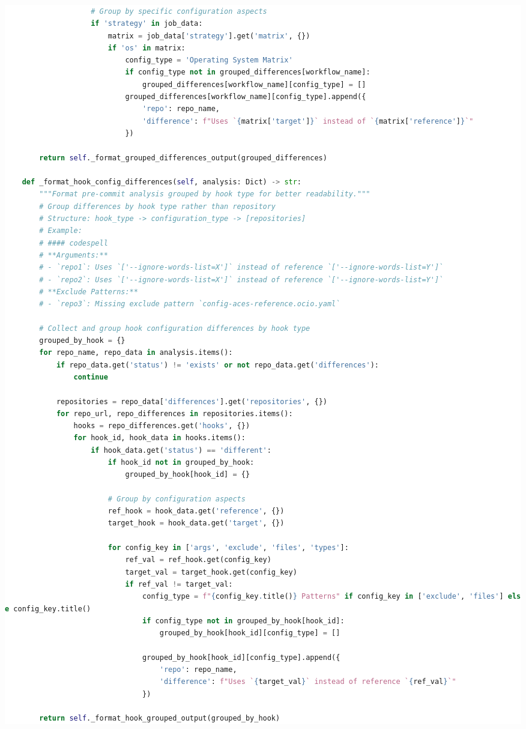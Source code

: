 ```python
                    # Group by specific configuration aspects
                    if 'strategy' in job_data:
                        matrix = job_data['strategy'].get('matrix', {})
                        if 'os' in matrix:
                            config_type = 'Operating System Matrix'
                            if config_type not in grouped_differences[workflow_name]:
                                grouped_differences[workflow_name][config_type] = []
                            grouped_differences[workflow_name][config_type].append({
                                'repo': repo_name,
                                'difference': f"Uses `{matrix['target']}` instead of `{matrix['reference']}`"
                            })
        
        return self._format_grouped_differences_output(grouped_differences)
    
    def _format_hook_config_differences(self, analysis: Dict) -> str:
        """Format pre-commit analysis grouped by hook type for better readability."""
        # Group differences by hook type rather than repository
        # Structure: hook_type -> configuration_type -> [repositories]
        # Example:
        # #### codespell
        # **Arguments:**
        # - `repo1`: Uses `['--ignore-words-list=X']` instead of reference `['--ignore-words-list=Y']`
        # - `repo2`: Uses `['--ignore-words-list=X']` instead of reference `['--ignore-words-list=Y']`
        # **Exclude Patterns:**
        # - `repo3`: Missing exclude pattern `config-aces-reference.ocio.yaml`
        
        # Collect and group hook configuration differences by hook type
        grouped_by_hook = {}
        for repo_name, repo_data in analysis.items():
            if repo_data.get('status') != 'exists' or not repo_data.get('differences'):
                continue
                
            repositories = repo_data['differences'].get('repositories', {})
            for repo_url, repo_differences in repositories.items():
                hooks = repo_differences.get('hooks', {})
                for hook_id, hook_data in hooks.items():
                    if hook_data.get('status') == 'different':
                        if hook_id not in grouped_by_hook:
                            grouped_by_hook[hook_id] = {}
                            
                        # Group by configuration aspects
                        ref_hook = hook_data.get('reference', {})
                        target_hook = hook_data.get('target', {})
                        
                        for config_key in ['args', 'exclude', 'files', 'types']:
                            ref_val = ref_hook.get(config_key)
                            target_val = target_hook.get(config_key)
                            if ref_val != target_val:
                                config_type = f"{config_key.title()} Patterns" if config_key in ['exclude', 'files'] else config_key.title()
                                if config_type not in grouped_by_hook[hook_id]:
                                    grouped_by_hook[hook_id][config_type] = []
                                    
                                grouped_by_hook[hook_id][config_type].append({
                                    'repo': repo_name,
                                    'difference': f"Uses `{target_val}` instead of reference `{ref_val}`"
                                })
        
        return self._format_hook_grouped_output(grouped_by_hook)
```